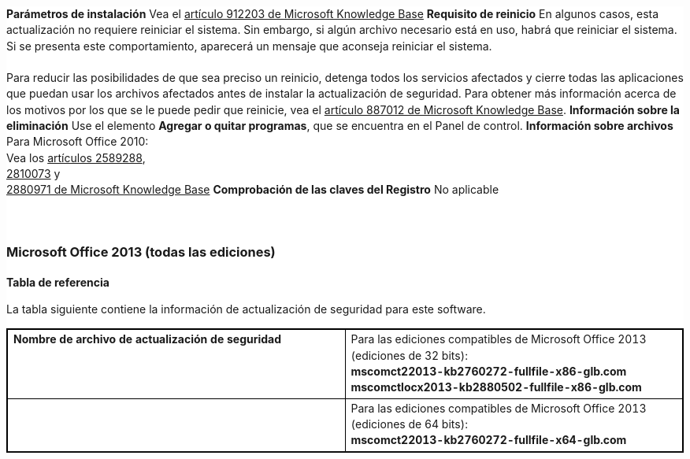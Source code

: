 <tr class="odd">
<td style="border:1px solid black;"><strong>Parámetros de instalación</strong></td>
<td style="border:1px solid black;">Vea el <a href="https://support.microsoft.com/kb/912203">artículo 912203 de Microsoft Knowledge Base</a></td>
</tr>
<tr class="even">
<td style="border:1px solid black;"><strong>Requisito de reinicio</strong></td>
<td style="border:1px solid black;">En algunos casos, esta actualización no requiere reiniciar el sistema. Sin embargo, si algún archivo necesario está en uso, habrá que reiniciar el sistema. Si se presenta este comportamiento, aparecerá un mensaje que aconseja reiniciar el sistema.<br />
<br />
Para reducir las posibilidades de que sea preciso un reinicio, detenga todos los servicios afectados y cierre todas las aplicaciones que puedan usar los archivos afectados antes de instalar la actualización de seguridad. Para obtener más información acerca de los motivos por los que se le puede pedir que reinicie, vea el <a href="https://support.microsoft.com/kb/887012">artículo 887012 de Microsoft Knowledge Base</a>.</td>
</tr>
<tr class="odd">
<td style="border:1px solid black;"><strong>Información sobre la eliminación</strong></td>
<td style="border:1px solid black;">Use el elemento <strong>Agregar o quitar programas</strong>, que se encuentra en el Panel de control.</td>
</tr>
<tr class="even">
<td style="border:1px solid black;"><strong>Información sobre archivos</strong></td>
<td style="border:1px solid black;">Para Microsoft Office 2010:<br />
Vea los <a href="https://support.microsoft.com/kb/2589288">artículos 2589288</a>,<br />
<a href="https://support.microsoft.com/kb/2810073">2810073</a> y<br />
<a href="https://support.microsoft.com/kb/2880971">2880971 de Microsoft Knowledge Base</a></td>
</tr>
<tr class="odd">
<td style="border:1px solid black;"><strong>Comprobación de las claves del Registro</strong></td>
<td style="border:1px solid black;">No aplicable</td>
</tr>
</tbody>
</table>
  
 
  
### Microsoft Office 2013 (todas las ediciones)
  
**Tabla de referencia**
  
La tabla siguiente contiene la información de actualización de seguridad para este software.

 
<table style="border:1px solid black;">
<colgroup>
<col width="50%" />
<col width="50%" />
</colgroup>
<tbody>
<tr class="odd">
<td style="border:1px solid black;"><strong>Nombre de archivo de actualización de seguridad</strong></td>
<td style="border:1px solid black;">Para las ediciones compatibles de Microsoft Office 2013 (ediciones de 32 bits):<br />
<strong>mscomct22013-kb2760272-fullfile-x86-glb.com<br />
mscomctlocx2013-kb2880502-fullfile-x86-glb.com</strong></td>
</tr>
<tr class="even">
<td style="border:1px solid black;"> </td>
<td style="border:1px solid black;">Para las ediciones compatibles de Microsoft Office 2013 (ediciones de 64 bits):<br />
<strong>mscomct22013-kb2760272-fullfile-x64-glb.com</strong></td>
</tr>
<tr class="odd">